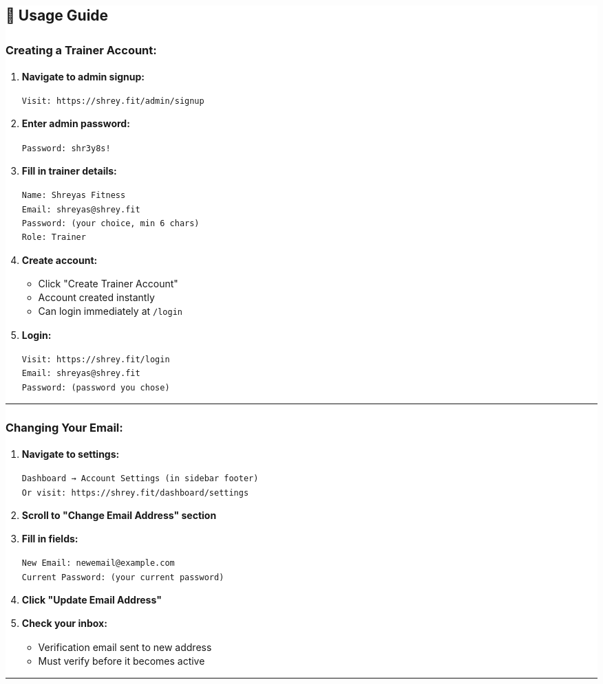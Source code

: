 
## 🚀 Usage Guide

### **Creating a Trainer Account:**

1. **Navigate to admin signup:**
   ```
   Visit: https://shrey.fit/admin/signup
   ```

2. **Enter admin password:**
   ```
   Password: shr3y8s!
   ```

3. **Fill in trainer details:**
   ```
   Name: Shreyas Fitness
   Email: shreyas@shrey.fit
   Password: (your choice, min 6 chars)
   Role: Trainer
   ```

4. **Create account:**
   - Click "Create Trainer Account"
   - Account created instantly
   - Can login immediately at `/login`

5. **Login:**
   ```
   Visit: https://shrey.fit/login
   Email: shreyas@shrey.fit
   Password: (password you chose)
   ```

---

### **Changing Your Email:**

1. **Navigate to settings:**
   ```
   Dashboard → Account Settings (in sidebar footer)
   Or visit: https://shrey.fit/dashboard/settings
   ```

2. **Scroll to "Change Email Address" section**

3. **Fill in fields:**
   ```
   New Email: newemail@example.com
   Current Password: (your current password)
   ```

4. **Click "Update Email Address"**

5. **Check your inbox:**
   - Verification email sent to new address
   - Must verify before it becomes active

---